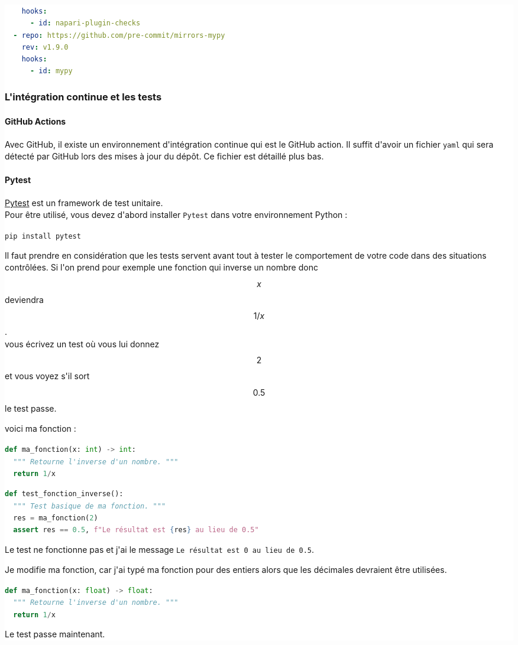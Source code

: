 ```yaml
    hooks:
      - id: napari-plugin-checks
  - repo: https://github.com/pre-commit/mirrors-mypy
    rev: v1.9.0
    hooks:
      - id: mypy
```

### L'intégration continue et les tests

#### GitHub Actions

Avec GitHub, il existe un environnement d'intégration continue qui est le GitHub action. Il suffit d'avoir un fichier `yaml` qui sera détecté par GitHub lors des mises à jour du dépôt. Ce fichier est détaillé plus bas.

#### Pytest

[Pytest](https://docs.pytest.org/en/stable/) est un framework de test unitaire.  
Pour être utilisé, vous devez d'abord installer `Pytest` dans votre environnement Python :

```bash
pip install pytest
```

Il faut prendre en considération que les tests servent avant tout à tester le comportement de votre code dans des situations contrôlées.
Si l'on prend pour exemple une fonction qui inverse un nombre donc $$x$$ deviendra $$1/x$$.  
vous écrivez un test où vous lui donnez $$2$$ et vous voyez s'il sort $$0.5$$ le test passe.

voici ma fonction :

```python
def ma_fonction(x: int) -> int:
  """ Retourne l'inverse d'un nombre. """
  return 1/x
```

```python
def test_fonction_inverse():
  """ Test basique de ma fonction. """
  res = ma_fonction(2)
  assert res == 0.5, f"Le résultat est {res} au lieu de 0.5"
```

Le test ne fonctionne pas et j'ai le message `Le résultat est 0 au lieu de 0.5`.

Je modifie ma fonction, car j'ai typé ma fonction pour des entiers alors que les décimales devraient être utilisées.

```python
def ma_fonction(x: float) -> float:
  """ Retourne l'inverse d'un nombre. """
  return 1/x
```

Le test passe maintenant.
